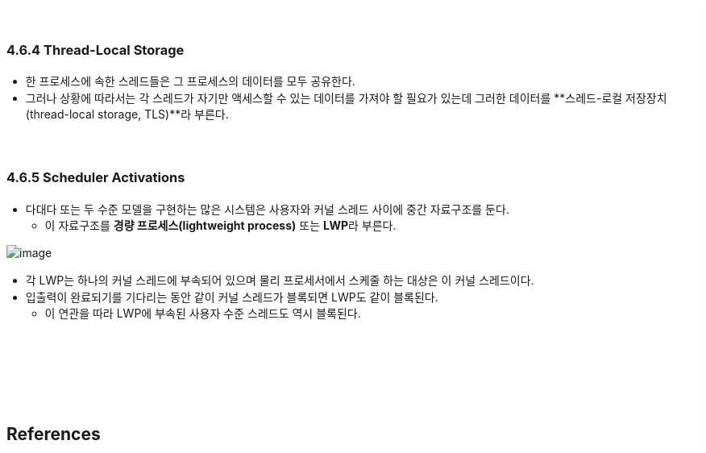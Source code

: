 <br>

### 4.6.4 Thread-Local Storage

- 한 프로세스에 속한 스레드들은 그 프로세스의 데이터를 모두 공유한다.
- 그러나 상황에 따라서는 각 스레드가 자기만 액세스할 수 있는 데이터를 가져야 할 필요가 있는데 그러한 데이터를 **스레드-로컬 저장장치(thread-local storage, TLS)**라 부른다.

<br>

### 4.6.5 Scheduler Activations

- 다대다 또는 두 수준 모델을 구현하는 많은 시스템은 사용자와 커널 스레드 사이에 중간 자료구조를 둔다.
  - 이 자료구조를 **경량 프로세스(lightweight process)** 또는 **LWP**라 부른다.

![image](https://user-images.githubusercontent.com/78655692/185284558-e6b599d4-347b-4640-b1a7-0539fe47ec3c.png)

- 각 LWP는 하나의 커널 스레드에 부속되어 있으며 물리 프로세서에서 스케줄 하는 대상은 이 커널 스레드이다.
- 입출력이 완료되기를 기다리는 동안 같이 커널 스레드가 블록되면 LWP도 같이 블록된다.
  - 이 연관을 따라 LWP에 부속된 사용자 수준 스레드도 역시 블록된다.


<br>
<br>
<br>
<br>

## References

[^1]: [프로세스 사이의 통신 - 시그널 - 이동욱](https://dongwooklee96.github.io/post/2021/08/14/%ED%94%84%EB%A1%9C%EC%84%B8%EC%8A%A4-%EC%82%AC%EC%9D%B4%EC%9D%98-%ED%86%B5%EC%8B%A0-%EC%8B%9C%EA%B7%B8%EB%84%90.html)
[^2]: [Listen() 서버 - kazal92](https://jun92.tistory.com/16)
[^3]: [동시성(Concurrency) Synchronization - 폭간의 기술블로그](https://sejoung.github.io/2019/03/2019-03-25-Lesson_Concurrency_3/#Thread-Interference)
[^4]: [code project - concurrency vs Paralleism by Shivprasad koirala](https://www.codeproject.com/Articles/1267757/Concurrency-vs-Parallelism)
[^5]: [병행성(Concurrency)와 병렬성(Parallelism)의 차이에 대해](https://nesoy.github.io/articles/2018-09/OS-Concurrency-Parallelism)
[^6]: [동시성(Concurrency)과 병렬성(Parallelism) - 주멘이](https://knoc-story.tistory.com/3)